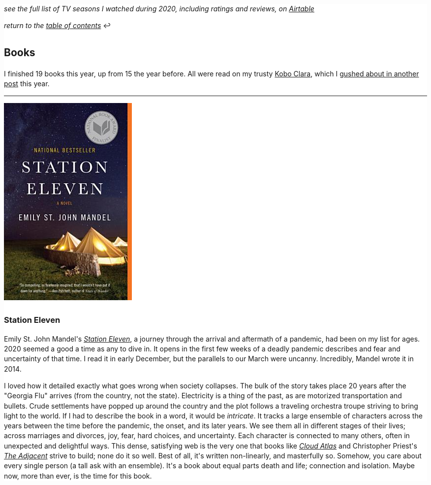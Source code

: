 _see the full list of TV seasons I watched during 2020, including ratings and reviews, on [Airtable](https://airtable.com/shrl3XScK4dtGDV2z)_

_return to the [table of contents](#TOC)_ ↩️

## Books

I finished 19 books this year, up from 15 the year before. All were read on my trusty [Kobo Clara](https://www.nytimes.com/wirecutter/reviews/amazon-kindle-is-the-best-ebook-reader/#a-non-amazon-option-kobo-clara-hd), which I [gushed about in another post](/blog/post/an-ode-to-kobo/) this year.

---

![](./images/station-eleven.jpg)

### Station Eleven

Emily St. John Mandel's [_Station Eleven_](http://www.emilymandel.com/stationeleven.html), a journey through the arrival and aftermath of a pandemic, had been on my list for ages. 2020 seemed a good a time as any to dive in. It opens in the first few weeks of a deadly pandemic describes and fear and uncertainty of that time. I read it in early December, but the parallels to our March were uncanny. Incredibly, Mandel wrote it in 2014.

I loved how it detailed exactly what goes wrong when society collapses. The bulk of the story takes place 20 years after the "Georgia Flu" arrives (from the country, not the state). Electricity is a thing of the past, as are motorized transportation and bullets. Crude settlements have popped up around the country and the plot follows a traveling orchestra troupe striving to bring light to the world. If I had to describe the book in a word, it would be _intricate_. It tracks a large ensemble of characters across the years between the time before the pandemic, the onset, and its later years. We see them all in different stages of their lives; across marriages and divorces, joy, fear, hard choices, and uncertainty. Each character is connected to many others, often in unexpected and delightful ways. This dense, satisfying web is the very one that books like [_Cloud Atlas_](https://www.goodreads.com/book/show/49628.Cloud_Atlas?from_search=true&from_srp=true&qid=assnimdlHx&rank=1) and Christopher Priest's [_The Adjacent_](https://www.goodreads.com/book/show/17256056-the-adjacent) strive to build; none do it so well. Best of all, it's written non-linearly, and masterfully so. Somehow, you care about every single person (a tall ask with an ensemble). It's a book about equal parts death and life; connection and isolation. Maybe now, more than ever, is the time for this book.
